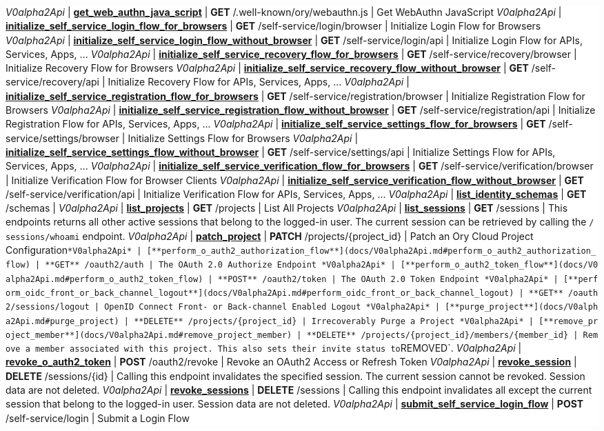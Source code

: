*V0alpha2Api* | [**get_web_authn_java_script**](docs/V0alpha2Api.md#get_web_authn_java_script) | **GET** /.well-known/ory/webauthn.js | Get WebAuthn JavaScript
*V0alpha2Api* | [**initialize_self_service_login_flow_for_browsers**](docs/V0alpha2Api.md#initialize_self_service_login_flow_for_browsers) | **GET** /self-service/login/browser | Initialize Login Flow for Browsers
*V0alpha2Api* | [**initialize_self_service_login_flow_without_browser**](docs/V0alpha2Api.md#initialize_self_service_login_flow_without_browser) | **GET** /self-service/login/api | Initialize Login Flow for APIs, Services, Apps, ...
*V0alpha2Api* | [**initialize_self_service_recovery_flow_for_browsers**](docs/V0alpha2Api.md#initialize_self_service_recovery_flow_for_browsers) | **GET** /self-service/recovery/browser | Initialize Recovery Flow for Browsers
*V0alpha2Api* | [**initialize_self_service_recovery_flow_without_browser**](docs/V0alpha2Api.md#initialize_self_service_recovery_flow_without_browser) | **GET** /self-service/recovery/api | Initialize Recovery Flow for APIs, Services, Apps, ...
*V0alpha2Api* | [**initialize_self_service_registration_flow_for_browsers**](docs/V0alpha2Api.md#initialize_self_service_registration_flow_for_browsers) | **GET** /self-service/registration/browser | Initialize Registration Flow for Browsers
*V0alpha2Api* | [**initialize_self_service_registration_flow_without_browser**](docs/V0alpha2Api.md#initialize_self_service_registration_flow_without_browser) | **GET** /self-service/registration/api | Initialize Registration Flow for APIs, Services, Apps, ...
*V0alpha2Api* | [**initialize_self_service_settings_flow_for_browsers**](docs/V0alpha2Api.md#initialize_self_service_settings_flow_for_browsers) | **GET** /self-service/settings/browser | Initialize Settings Flow for Browsers
*V0alpha2Api* | [**initialize_self_service_settings_flow_without_browser**](docs/V0alpha2Api.md#initialize_self_service_settings_flow_without_browser) | **GET** /self-service/settings/api | Initialize Settings Flow for APIs, Services, Apps, ...
*V0alpha2Api* | [**initialize_self_service_verification_flow_for_browsers**](docs/V0alpha2Api.md#initialize_self_service_verification_flow_for_browsers) | **GET** /self-service/verification/browser | Initialize Verification Flow for Browser Clients
*V0alpha2Api* | [**initialize_self_service_verification_flow_without_browser**](docs/V0alpha2Api.md#initialize_self_service_verification_flow_without_browser) | **GET** /self-service/verification/api | Initialize Verification Flow for APIs, Services, Apps, ...
*V0alpha2Api* | [**list_identity_schemas**](docs/V0alpha2Api.md#list_identity_schemas) | **GET** /schemas | 
*V0alpha2Api* | [**list_projects**](docs/V0alpha2Api.md#list_projects) | **GET** /projects | List All Projects
*V0alpha2Api* | [**list_sessions**](docs/V0alpha2Api.md#list_sessions) | **GET** /sessions | This endpoints returns all other active sessions that belong to the logged-in user. The current session can be retrieved by calling the `/sessions/whoami` endpoint.
*V0alpha2Api* | [**patch_project**](docs/V0alpha2Api.md#patch_project) | **PATCH** /projects/{project_id} | Patch an Ory Cloud Project Configuration`
*V0alpha2Api* | [**perform_o_auth2_authorization_flow**](docs/V0alpha2Api.md#perform_o_auth2_authorization_flow) | **GET** /oauth2/auth | The OAuth 2.0 Authorize Endpoint
*V0alpha2Api* | [**perform_o_auth2_token_flow**](docs/V0alpha2Api.md#perform_o_auth2_token_flow) | **POST** /oauth2/token | The OAuth 2.0 Token Endpoint
*V0alpha2Api* | [**perform_oidc_front_or_back_channel_logout**](docs/V0alpha2Api.md#perform_oidc_front_or_back_channel_logout) | **GET** /oauth2/sessions/logout | OpenID Connect Front- or Back-channel Enabled Logout
*V0alpha2Api* | [**purge_project**](docs/V0alpha2Api.md#purge_project) | **DELETE** /projects/{project_id} | Irrecoverably Purge a Project
*V0alpha2Api* | [**remove_project_member**](docs/V0alpha2Api.md#remove_project_member) | **DELETE** /projects/{project_id}/members/{member_id} | Remove a member associated with this project. This also sets their invite status to `REMOVED`.
*V0alpha2Api* | [**revoke_o_auth2_token**](docs/V0alpha2Api.md#revoke_o_auth2_token) | **POST** /oauth2/revoke | Revoke an OAuth2 Access or Refresh Token
*V0alpha2Api* | [**revoke_session**](docs/V0alpha2Api.md#revoke_session) | **DELETE** /sessions/{id} | Calling this endpoint invalidates the specified session. The current session cannot be revoked. Session data are not deleted.
*V0alpha2Api* | [**revoke_sessions**](docs/V0alpha2Api.md#revoke_sessions) | **DELETE** /sessions | Calling this endpoint invalidates all except the current session that belong to the logged-in user. Session data are not deleted.
*V0alpha2Api* | [**submit_self_service_login_flow**](docs/V0alpha2Api.md#submit_self_service_login_flow) | **POST** /self-service/login | Submit a Login Flow